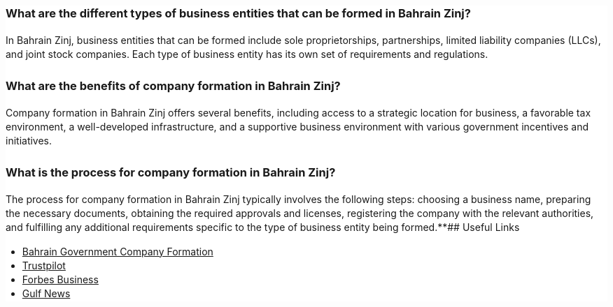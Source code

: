 ### What are the different types of business entities that can be formed in Bahrain Zinj?

In Bahrain Zinj, business entities that can be formed include sole proprietorships, partnerships, limited liability companies (LLCs), and joint stock companies. Each type of business entity has its own set of requirements and regulations.

### What are the benefits of company formation in Bahrain Zinj?

Company formation in Bahrain Zinj offers several benefits, including access to a strategic location for business, a favorable tax environment, a well-developed infrastructure, and a supportive business environment with various government incentives and initiatives.

### What is the process for company formation in Bahrain Zinj?

The process for company formation in Bahrain Zinj typically involves the following steps: choosing a business name, preparing the necessary documents, obtaining the required approvals and licenses, registering the company with the relevant authorities, and fulfilling any additional requirements specific to the type of business entity being formed.**## Useful Links
- [Bahrain Government Company Formation](https://www.sijilat.bh/setupyourbusiness.aspx)
- [Trustpilot](https://www.trustpilot.com/)
- [Forbes Business](https://www.forbes.com/business/)
- [Gulf News](https://gulfnews.com/)

